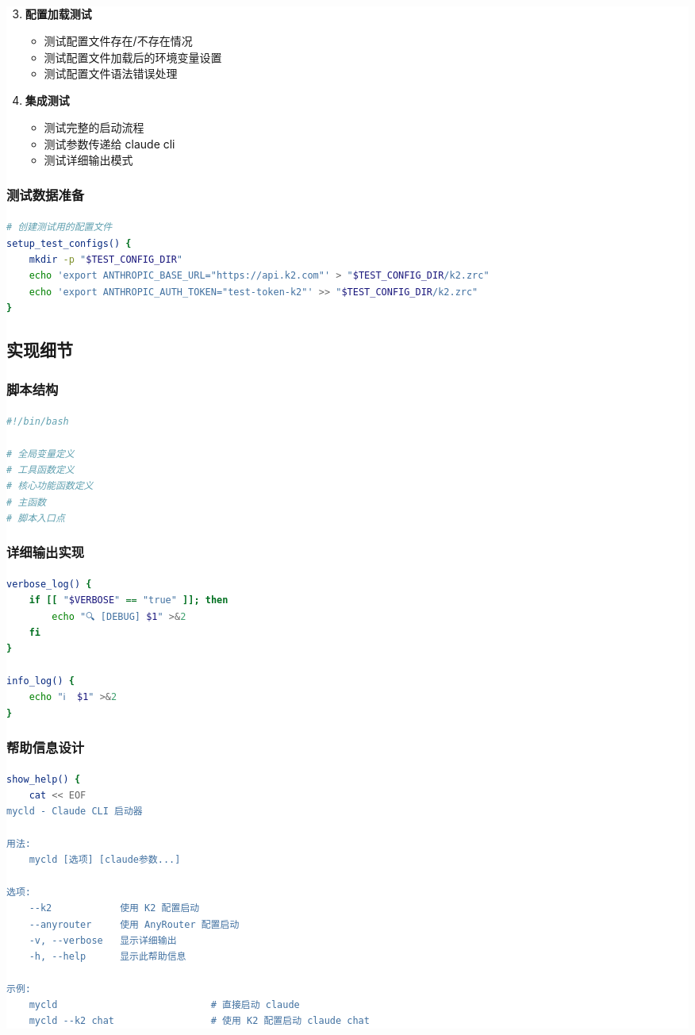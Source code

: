 3. **配置加载测试**
   - 测试配置文件存在/不存在情况
   - 测试配置文件加载后的环境变量设置
   - 测试配置文件语法错误处理

4. **集成测试**
   - 测试完整的启动流程
   - 测试参数传递给 claude cli
   - 测试详细输出模式

### 测试数据准备
```bash
# 创建测试用的配置文件
setup_test_configs() {
    mkdir -p "$TEST_CONFIG_DIR"
    echo 'export ANTHROPIC_BASE_URL="https://api.k2.com"' > "$TEST_CONFIG_DIR/k2.zrc"
    echo 'export ANTHROPIC_AUTH_TOKEN="test-token-k2"' >> "$TEST_CONFIG_DIR/k2.zrc"
}
```

## 实现细节

### 脚本结构
```bash
#!/bin/bash

# 全局变量定义
# 工具函数定义
# 核心功能函数定义
# 主函数
# 脚本入口点
```

### 详细输出实现
```bash
verbose_log() {
    if [[ "$VERBOSE" == "true" ]]; then
        echo "🔍 [DEBUG] $1" >&2
    fi
}

info_log() {
    echo "ℹ️  $1" >&2
}
```

### 帮助信息设计
```bash
show_help() {
    cat << EOF
mycld - Claude CLI 启动器

用法:
    mycld [选项] [claude参数...]

选项:
    --k2            使用 K2 配置启动
    --anyrouter     使用 AnyRouter 配置启动
    -v, --verbose   显示详细输出
    -h, --help      显示此帮助信息

示例:
    mycld                           # 直接启动 claude
    mycld --k2 chat                 # 使用 K2 配置启动 claude chat
```